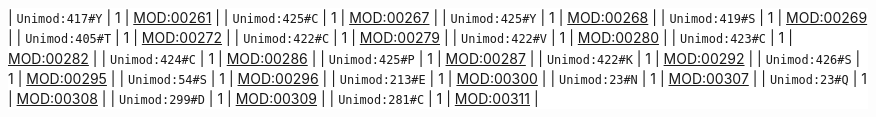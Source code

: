 | `Unimod:417#Y`      |              1 | [MOD:00261](http://purl.obolibrary.org/obo/MOD_00261)                                                                                                                                                                                                                                  |
| `Unimod:425#C`      |              1 | [MOD:00267](http://purl.obolibrary.org/obo/MOD_00267)                                                                                                                                                                                                                                  |
| `Unimod:425#Y`      |              1 | [MOD:00268](http://purl.obolibrary.org/obo/MOD_00268)                                                                                                                                                                                                                                  |
| `Unimod:419#S`      |              1 | [MOD:00269](http://purl.obolibrary.org/obo/MOD_00269)                                                                                                                                                                                                                                  |
| `Unimod:405#T`      |              1 | [MOD:00272](http://purl.obolibrary.org/obo/MOD_00272)                                                                                                                                                                                                                                  |
| `Unimod:422#C`      |              1 | [MOD:00279](http://purl.obolibrary.org/obo/MOD_00279)                                                                                                                                                                                                                                  |
| `Unimod:422#V`      |              1 | [MOD:00280](http://purl.obolibrary.org/obo/MOD_00280)                                                                                                                                                                                                                                  |
| `Unimod:423#C`      |              1 | [MOD:00282](http://purl.obolibrary.org/obo/MOD_00282)                                                                                                                                                                                                                                  |
| `Unimod:424#C`      |              1 | [MOD:00286](http://purl.obolibrary.org/obo/MOD_00286)                                                                                                                                                                                                                                  |
| `Unimod:425#P`      |              1 | [MOD:00287](http://purl.obolibrary.org/obo/MOD_00287)                                                                                                                                                                                                                                  |
| `Unimod:422#K`      |              1 | [MOD:00292](http://purl.obolibrary.org/obo/MOD_00292)                                                                                                                                                                                                                                  |
| `Unimod:426#S`      |              1 | [MOD:00295](http://purl.obolibrary.org/obo/MOD_00295)                                                                                                                                                                                                                                  |
| `Unimod:54#S`       |              1 | [MOD:00296](http://purl.obolibrary.org/obo/MOD_00296)                                                                                                                                                                                                                                  |
| `Unimod:213#E`      |              1 | [MOD:00300](http://purl.obolibrary.org/obo/MOD_00300)                                                                                                                                                                                                                                  |
| `Unimod:23#N`       |              1 | [MOD:00307](http://purl.obolibrary.org/obo/MOD_00307)                                                                                                                                                                                                                                  |
| `Unimod:23#Q`       |              1 | [MOD:00308](http://purl.obolibrary.org/obo/MOD_00308)                                                                                                                                                                                                                                  |
| `Unimod:299#D`      |              1 | [MOD:00309](http://purl.obolibrary.org/obo/MOD_00309)                                                                                                                                                                                                                                  |
| `Unimod:281#C`      |              1 | [MOD:00311](http://purl.obolibrary.org/obo/MOD_00311)                                                                                                                                                                                                                                  |